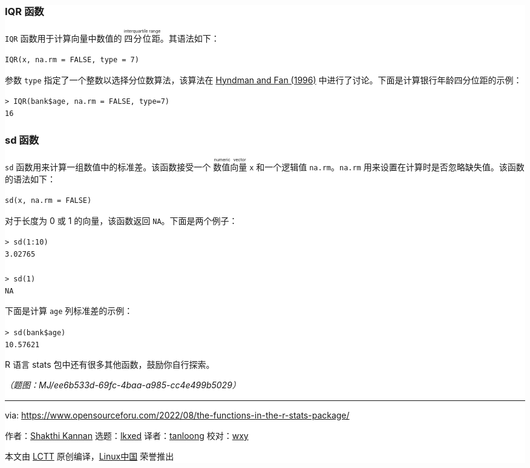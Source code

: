 ### IQR 函数

`IQR` 函数用于计算向量中数值的 <ruby>四分位距<rt>interquartile range</rt></ruby>。其语法如下：

```
IQR(x, na.rm = FALSE, type = 7)
```

参数 `type` 指定了一个整数以选择分位数算法，该算法在 [Hyndman and Fan (1996)][c] 中进行了讨论。下面是计算银行年龄四分位距的示例：

```
> IQR(bank$age, na.rm = FALSE, type=7)
16
```

### sd 函数

`sd` 函数用来计算一组数值中的标准差。该函数接受一个 <ruby>数值向量<rt>numeric vector</rt></ruby> `x` 和一个逻辑值 `na.rm`。`na.rm` 用来设置在计算时是否忽略缺失值。该函数的语法如下：

```
sd(x, na.rm = FALSE)
```

对于长度为 0 或 1 的向量，该函数返回 `NA`。下面是两个例子：

```
> sd(1:10)
3.02765

> sd(1)
NA
```

下面是计算 `age` 列标准差的示例：

```
> sd(bank$age)
10.57621
```

R 语言 stats 包中还有很多其他函数，鼓励你自行探索。

*（题图：MJ/ee6b533d-69fc-4baa-a985-cc4e499b5029）*

--------------------------------------------------------------------------------

via: https://www.opensourceforu.com/2022/08/the-functions-in-the-r-stats-package/

作者：[Shakthi Kannan][a]
选题：[lkxed][b]
译者：[tanloong](https://github.com/tanloong)
校对：[wxy](https://github.com/wxy)

本文由 [LCTT](https://github.com/LCTT/TranslateProject) 原创编译，[Linux中国](https://linux.cn/) 荣誉推出

[a]: https://www.opensourceforu.com/author/shakthi-kannan/
[b]: https://github.com/lkxed
[c]: https://www.amherst.edu/media/view/129116/.../Sample+Quantiles.pdf
[0]: https://img.linux.net.cn/data/attachment/album/202306/22/113510g55tccfi5uihcuta.jpg

[#]: subject: "The Functions in the R Stats Package"
[#]: via: "https://www.opensourceforu.com/2022/08/the-functions-in-the-r-stats-package/"
[#]: author: "Shakthi Kannan https://www.opensourceforu.com/author/shakthi-kannan/"
[#]: collector: "lkxed"
[#]: translator: "tanloong"
[#]: reviewer: "wxy"
[#]: publisher: "wxy"
[#]: url: "https://linux.cn/article-15932-1.html"